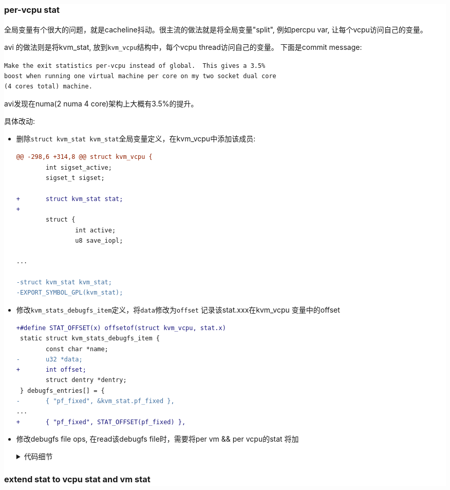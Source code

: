 ### per-vcpu stat

全局变量有个很大的问题，就是cacheline抖动。很主流的做法就是将全局变量"split",
例如percpu var, 让每个vcpu访问自己的变量。

avi 的做法则是将kvm_stat, 放到`kvm_vcpu`结构中，每个vcpu thread访问自己的变量。
下面是commit message:
```
Make the exit statistics per-vcpu instead of global.  This gives a 3.5%
boost when running one virtual machine per core on my two socket dual core
(4 cores total) machine.
```

avi发现在numa(2 numa 4 core)架构上大概有3.5%的提升。

具体改动:

* 删除`struct kvm_stat kvm_stat`全局变量定义，在kvm_vcpu中添加该成员:
  ```diff
  @@ -298,6 +314,8 @@ struct kvm_vcpu {
          int sigset_active;
          sigset_t sigset;

  +       struct kvm_stat stat;
  +
          struct {
                  int active;
                  u8 save_iopl;

  ...

  -struct kvm_stat kvm_stat;
  -EXPORT_SYMBOL_GPL(kvm_stat);
  ```

* 修改`kvm_stats_debugfs_item`定义，将`data`修改为`offset` 记录该stat.xxx在kvm_vcpu
  变量中的offset
  ```diff
  +#define STAT_OFFSET(x) offsetof(struct kvm_vcpu, stat.x)
   static struct kvm_stats_debugfs_item {
          const char *name;
  -       u32 *data;
  +       int offset;
          struct dentry *dentry;
   } debugfs_entries[] = {
  -       { "pf_fixed", &kvm_stat.pf_fixed },
  ...
  +       { "pf_fixed", STAT_OFFSET(pf_fixed) },
  ```
* 修改debugfs file ops,  在read该debugfs file时，需要将per vm && per vcpu的stat
  将加

  <details markdown=1><summary>代码细节</summary></details>

### extend stat to vcpu stat and vm stat
